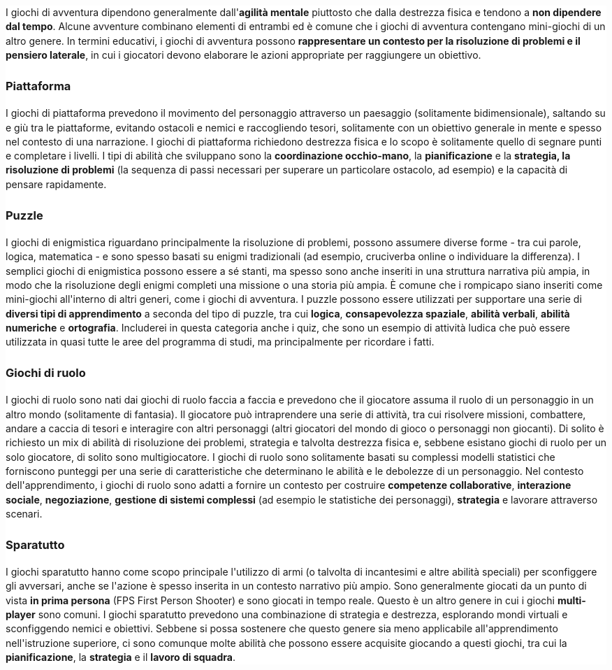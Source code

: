 I giochi di avventura dipendono generalmente dall'**agilità mentale** piuttosto che dalla destrezza fisica e tendono a **non dipendere dal tempo**. Alcune avventure combinano elementi di entrambi ed è comune che i giochi di avventura contengano mini-giochi di un altro genere. In termini educativi, i giochi di avventura possono **rappresentare un contesto per la risoluzione di problemi e il pensiero laterale**, in cui i giocatori devono elaborare le azioni appropriate per raggiungere un obiettivo.

### Piattaforma
I giochi di piattaforma prevedono il movimento del personaggio attraverso un paesaggio (solitamente bidimensionale), saltando su e giù tra le piattaforme, evitando ostacoli e nemici e raccogliendo tesori, solitamente con un obiettivo generale in mente e spesso nel contesto di una narrazione. I giochi di piattaforma richiedono destrezza fisica e lo scopo è solitamente quello di segnare punti e completare i livelli.
I tipi di abilità che sviluppano sono la **coordinazione occhio-mano**, la **pianificazione** e la **strategia, la risoluzione di problemi** (la sequenza di passi necessari per superare un particolare ostacolo, ad esempio) e la capacità di pensare rapidamente.

### Puzzle
I giochi di enigmistica riguardano principalmente la risoluzione di problemi, possono assumere diverse forme - tra cui parole, logica, matematica - e sono spesso basati su enigmi tradizionali (ad esempio, cruciverba online o individuare la differenza). I semplici giochi di enigmistica possono essere a sé stanti, ma spesso sono anche inseriti in una struttura narrativa più ampia, in modo che la risoluzione degli enigmi completi una missione o una storia più ampia. È comune che i rompicapo siano inseriti come mini-giochi all'interno di altri generi, come i giochi di avventura. I puzzle possono essere utilizzati per supportare una serie di **diversi tipi di apprendimento** a seconda del tipo di puzzle, tra cui **logica**, **consapevolezza spaziale**, **abilità verbali**, **abilità numeriche** e **ortografia**. Includerei in questa categoria anche i quiz, che sono un esempio di attività ludica che può essere utilizzata in quasi tutte le aree del programma di studi, ma principalmente per ricordare i fatti.

### Giochi di ruolo
I giochi di ruolo sono nati dai giochi di ruolo faccia a faccia e prevedono che il giocatore assuma il ruolo di un personaggio in un altro mondo (solitamente di fantasia).
Il giocatore può intraprendere una serie di attività, tra cui risolvere missioni, combattere, andare a caccia di tesori e interagire con altri personaggi (altri giocatori del mondo di gioco o personaggi non giocanti). Di solito è richiesto un mix di abilità di risoluzione dei problemi, strategia e talvolta destrezza fisica e, sebbene esistano giochi di ruolo per un solo giocatore, di solito sono multigiocatore. I giochi di ruolo sono solitamente basati su complessi modelli statistici che forniscono punteggi per una serie di caratteristiche che determinano le abilità e le debolezze di un personaggio.
Nel contesto dell'apprendimento, i giochi di ruolo sono adatti a fornire un contesto per costruire **competenze collaborative**, **interazione sociale**, **negoziazione**, **gestione di sistemi complessi** (ad esempio le statistiche dei personaggi), **strategia** e lavorare attraverso scenari.

### Sparatutto
I giochi sparatutto hanno come scopo principale l'utilizzo di armi (o talvolta di incantesimi e altre abilità speciali) per sconfiggere gli avversari, anche se l'azione è spesso inserita in un contesto narrativo più ampio. Sono generalmente giocati da un punto di vista **in prima persona** (FPS First Person Shooter) e sono giocati in tempo reale. Questo è un altro genere in cui i giochi **multi-player** sono comuni. I giochi sparatutto prevedono una combinazione di strategia e destrezza, esplorando mondi virtuali e sconfiggendo nemici e obiettivi.
Sebbene si possa sostenere che questo genere sia meno applicabile all'apprendimento nell'istruzione superiore, ci sono comunque molte abilità che possono essere acquisite giocando a questi giochi, tra cui la **pianificazione**, la **strategia** e il **lavoro di squadra**.
